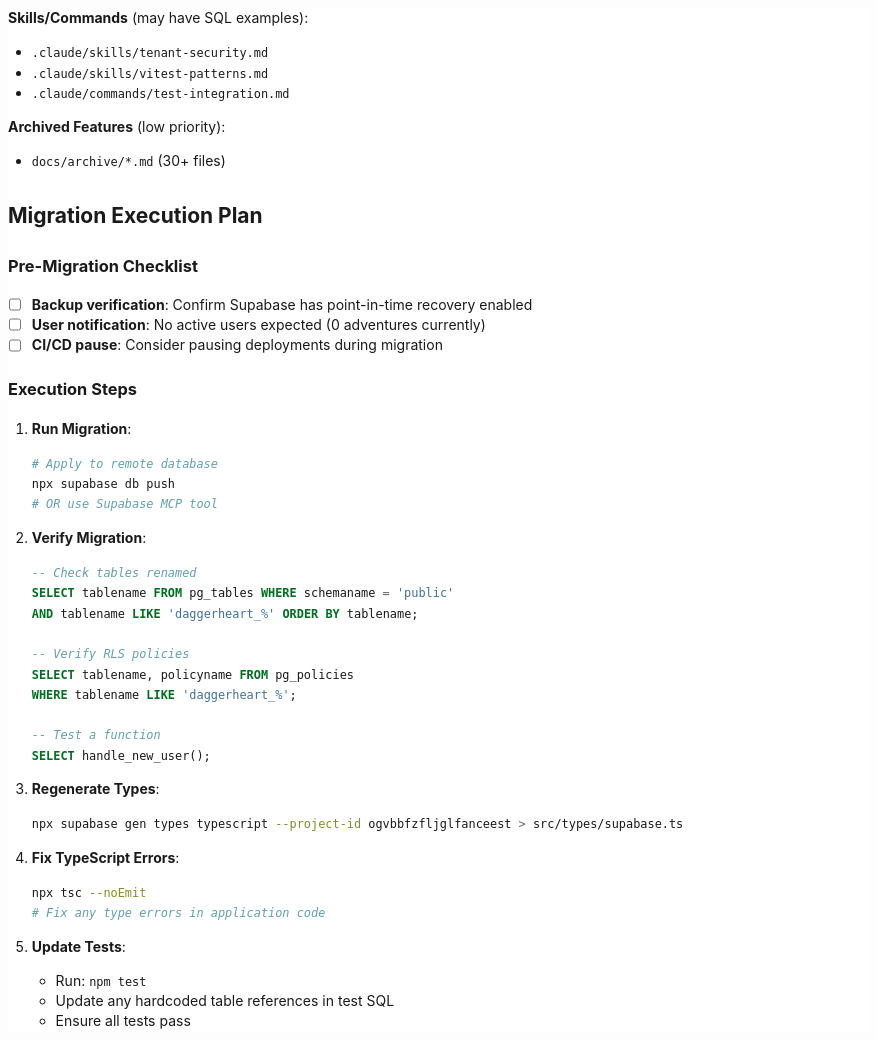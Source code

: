 **Skills/Commands** (may have SQL examples):

- `.claude/skills/tenant-security.md`
- `.claude/skills/vitest-patterns.md`
- `.claude/commands/test-integration.md`

**Archived Features** (low priority):

- `docs/archive/*.md` (30+ files)

## Migration Execution Plan

### Pre-Migration Checklist

- [ ] **Backup verification**: Confirm Supabase has point-in-time recovery enabled
- [ ] **User notification**: No active users expected (0 adventures currently)
- [ ] **CI/CD pause**: Consider pausing deployments during migration

### Execution Steps

1. **Run Migration**:

   ```bash
   # Apply to remote database
   npx supabase db push
   # OR use Supabase MCP tool
   ```

2. **Verify Migration**:

   ```sql
   -- Check tables renamed
   SELECT tablename FROM pg_tables WHERE schemaname = 'public'
   AND tablename LIKE 'daggerheart_%' ORDER BY tablename;

   -- Verify RLS policies
   SELECT tablename, policyname FROM pg_policies
   WHERE tablename LIKE 'daggerheart_%';

   -- Test a function
   SELECT handle_new_user();
   ```

3. **Regenerate Types**:

   ```bash
   npx supabase gen types typescript --project-id ogvbbfzfljglfanceest > src/types/supabase.ts
   ```

4. **Fix TypeScript Errors**:

   ```bash
   npx tsc --noEmit
   # Fix any type errors in application code
   ```

5. **Update Tests**:
   - Run: `npm test`
   - Update any hardcoded table references in test SQL
   - Ensure all tests pass
